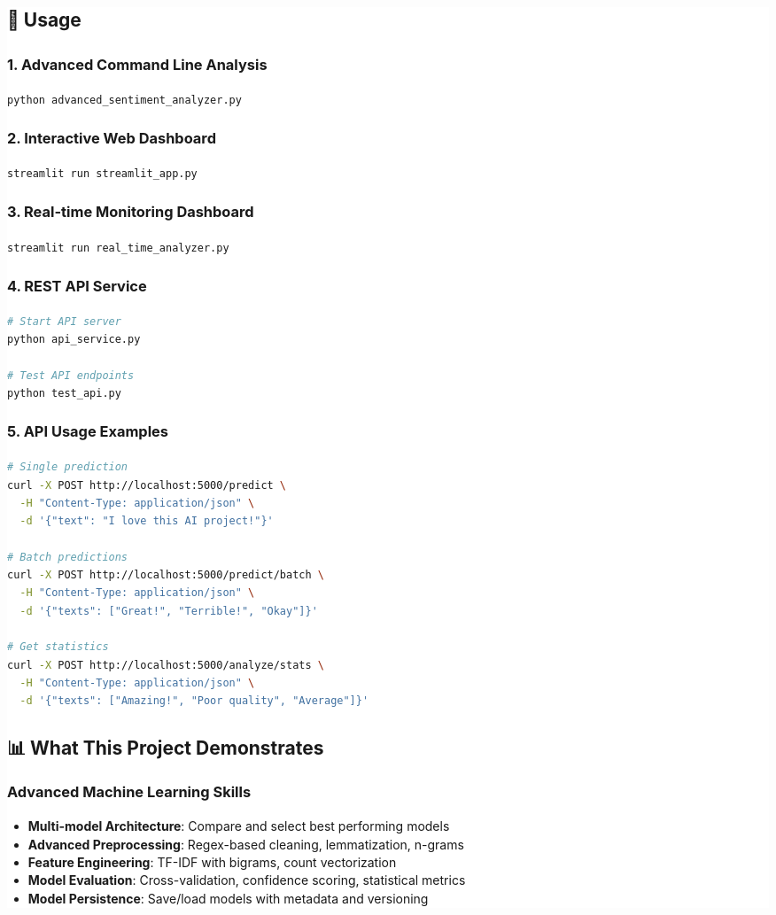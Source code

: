 ## 🎯 Usage

### 1. Advanced Command Line Analysis
```bash
python advanced_sentiment_analyzer.py
```

### 2. Interactive Web Dashboard
```bash
streamlit run streamlit_app.py
```

### 3. Real-time Monitoring Dashboard
```bash
streamlit run real_time_analyzer.py
```

### 4. REST API Service
```bash
# Start API server
python api_service.py

# Test API endpoints
python test_api.py
```

### 5. API Usage Examples
```bash
# Single prediction
curl -X POST http://localhost:5000/predict \
  -H "Content-Type: application/json" \
  -d '{"text": "I love this AI project!"}'

# Batch predictions
curl -X POST http://localhost:5000/predict/batch \
  -H "Content-Type: application/json" \
  -d '{"texts": ["Great!", "Terrible!", "Okay"]}'

# Get statistics
curl -X POST http://localhost:5000/analyze/stats \
  -H "Content-Type: application/json" \
  -d '{"texts": ["Amazing!", "Poor quality", "Average"]}'
```

## 📊 What This Project Demonstrates

### Advanced Machine Learning Skills
- **Multi-model Architecture**: Compare and select best performing models
- **Advanced Preprocessing**: Regex-based cleaning, lemmatization, n-grams
- **Feature Engineering**: TF-IDF with bigrams, count vectorization
- **Model Evaluation**: Cross-validation, confidence scoring, statistical metrics
- **Model Persistence**: Save/load models with metadata and versioning
